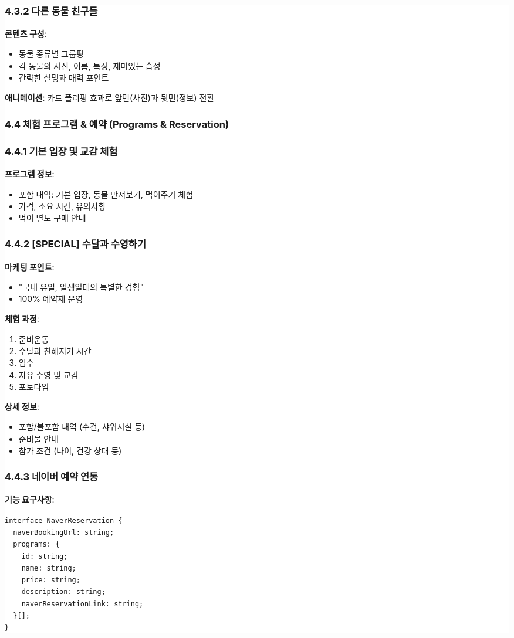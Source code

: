 ### 4.3.2 다른 동물 친구들

**콘텐츠 구성**:

- 동물 종류별 그룹핑
- 각 동물의 사진, 이름, 특징, 재미있는 습성
- 간략한 설명과 매력 포인트

**애니메이션**: 카드 플리핑 효과로 앞면(사진)과 뒷면(정보) 전환

### 4.4 체험 프로그램 & 예약 (Programs & Reservation)

### 4.4.1 기본 입장 및 교감 체험

**프로그램 정보**:

- 포함 내역: 기본 입장, 동물 만져보기, 먹이주기 체험
- 가격, 소요 시간, 유의사항
- 먹이 별도 구매 안내

### 4.4.2 [SPECIAL] 수달과 수영하기

**마케팅 포인트**:

- "국내 유일, 일생일대의 특별한 경험"
- 100% 예약제 운영

**체험 과정**:

1. 준비운동
2. 수달과 친해지기 시간
3. 입수
4. 자유 수영 및 교감
5. 포토타임

**상세 정보**:

- 포함/불포함 내역 (수건, 샤워시설 등)
- 준비물 안내
- 참가 조건 (나이, 건강 상태 등)

### 4.4.3 네이버 예약 연동

**기능 요구사항**:

```tsx
interface NaverReservation {
  naverBookingUrl: string;
  programs: {
    id: string;
    name: string;
    price: string;
    description: string;
    naverReservationLink: string;
  }[];
}

```
